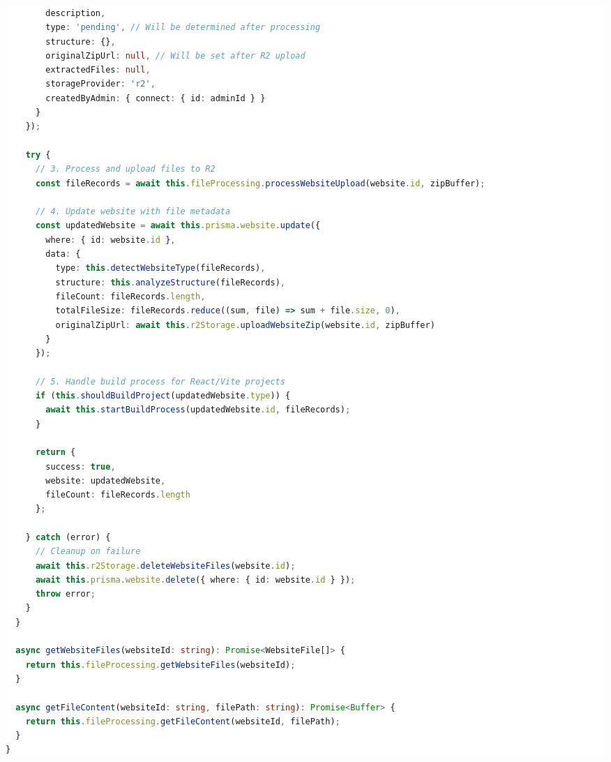 ```typescript
        description,
        type: 'pending', // Will be determined after processing
        structure: {},
        originalZipUrl: null, // Will be set after R2 upload
        extractedFiles: null,
        storageProvider: 'r2',
        createdByAdmin: { connect: { id: adminId } }
      }
    });

    try {
      // 3. Process and upload files to R2
      const fileRecords = await this.fileProcessing.processWebsiteUpload(website.id, zipBuffer);
      
      // 4. Update website with file metadata
      const updatedWebsite = await this.prisma.website.update({
        where: { id: website.id },
        data: {
          type: this.detectWebsiteType(fileRecords),
          structure: this.analyzeStructure(fileRecords),
          fileCount: fileRecords.length,
          totalFileSize: fileRecords.reduce((sum, file) => sum + file.size, 0),
          originalZipUrl: await this.r2Storage.uploadWebsiteZip(website.id, zipBuffer)
        }
      });

      // 5. Handle build process for React/Vite projects
      if (this.shouldBuildProject(updatedWebsite.type)) {
        await this.startBuildProcess(updatedWebsite.id, fileRecords);
      }

      return {
        success: true,
        website: updatedWebsite,
        fileCount: fileRecords.length
      };

    } catch (error) {
      // Cleanup on failure
      await this.r2Storage.deleteWebsiteFiles(website.id);
      await this.prisma.website.delete({ where: { id: website.id } });
      throw error;
    }
  }

  async getWebsiteFiles(websiteId: string): Promise<WebsiteFile[]> {
    return this.fileProcessing.getWebsiteFiles(websiteId);
  }

  async getFileContent(websiteId: string, filePath: string): Promise<Buffer> {
    return this.fileProcessing.getFileContent(websiteId, filePath);
  }
}
```
